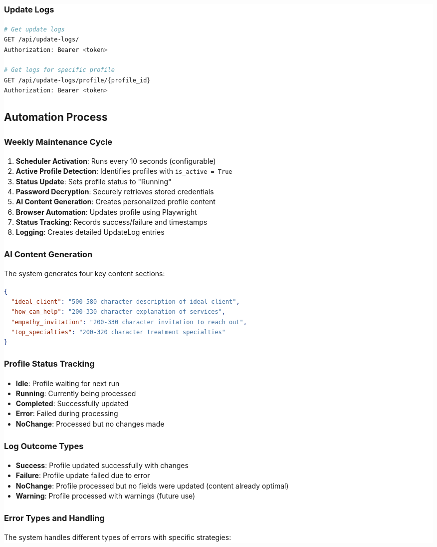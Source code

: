 ### **Update Logs**
```bash
# Get update logs
GET /api/update-logs/
Authorization: Bearer <token>

# Get logs for specific profile
GET /api/update-logs/profile/{profile_id}
Authorization: Bearer <token>
```

## **Automation Process**

### **Weekly Maintenance Cycle**
1. **Scheduler Activation**: Runs every 10 seconds (configurable)
2. **Active Profile Detection**: Identifies profiles with `is_active = True`
3. **Status Update**: Sets profile status to "Running"
4. **Password Decryption**: Securely retrieves stored credentials
5. **AI Content Generation**: Creates personalized profile content
6. **Browser Automation**: Updates profile using Playwright
7. **Status Tracking**: Records success/failure and timestamps
8. **Logging**: Creates detailed UpdateLog entries

### **AI Content Generation**
The system generates four key content sections:

```json
{
  "ideal_client": "500-580 character description of ideal client",
  "how_can_help": "200-330 character explanation of services",
  "empathy_invitation": "200-330 character invitation to reach out",
  "top_specialties": "200-320 character treatment specialties"
}
```

### **Profile Status Tracking**
- **Idle**: Profile waiting for next run
- **Running**: Currently being processed
- **Completed**: Successfully updated
- **Error**: Failed during processing
- **NoChange**: Processed but no changes made

### **Log Outcome Types**
- **Success**: Profile updated successfully with changes
- **Failure**: Profile update failed due to error
- **NoChange**: Profile processed but no fields were updated (content already optimal)
- **Warning**: Profile processed with warnings (future use)

### **Error Types and Handling**
The system handles different types of errors with specific strategies:
